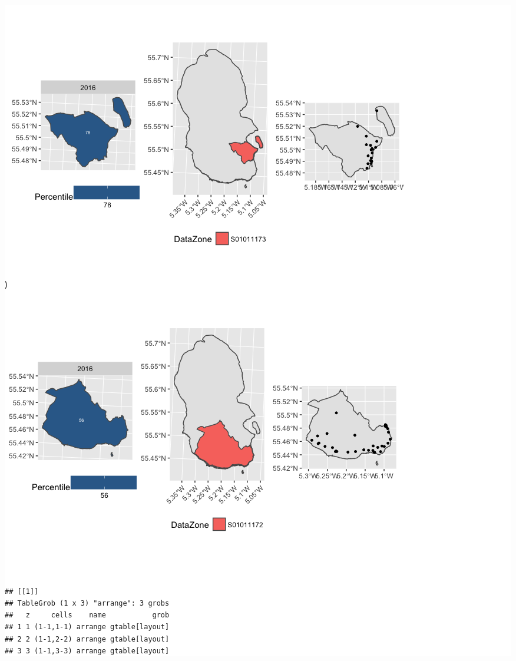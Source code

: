 )![](massively_facet_files/figure-markdown_github-ascii_identifiers/unnamed-chunk-23-13.png)![](massively_facet_files/figure-markdown_github-ascii_identifiers/unnamed-chunk-23-14.png)

    ## [[1]]
    ## TableGrob (1 x 3) "arrange": 3 grobs
    ##   z     cells    name           grob
    ## 1 1 (1-1,1-1) arrange gtable[layout]
    ## 2 2 (1-1,2-2) arrange gtable[layout]
    ## 3 3 (1-1,3-3) arrange gtable[layout]